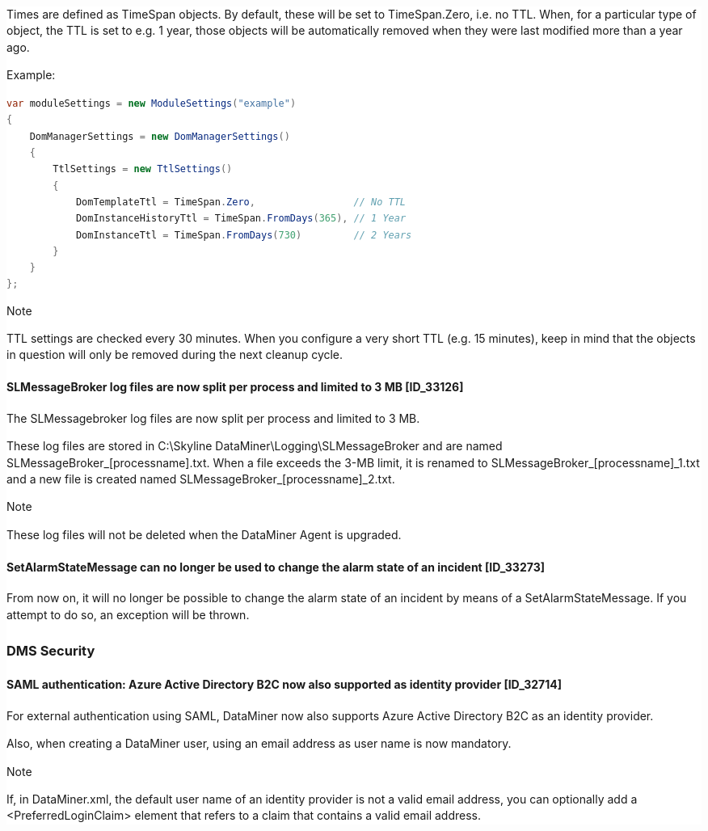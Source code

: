 Times are defined as TimeSpan objects. By default, these will be set to TimeSpan.Zero, i.e. no TTL. When, for a particular type of object, the TTL is set to e.g. 1 year, those objects will be automatically removed when they were last modified more than a year ago.

Example:

```csharp
var moduleSettings = new ModuleSettings("example")
{
    DomManagerSettings = new DomManagerSettings()
    {
        TtlSettings = new TtlSettings()
        {
            DomTemplateTtl = TimeSpan.Zero,                 // No TTL
            DomInstanceHistoryTtl = TimeSpan.FromDays(365), // 1 Year
            DomInstanceTtl = TimeSpan.FromDays(730)         // 2 Years
        }
    }
};
```

> [!NOTE]
> TTL settings are checked every 30 minutes. When you configure a very short TTL (e.g. 15 minutes), keep in mind that the objects in question will only be removed during the next cleanup cycle.

#### SLMessageBroker log files are now split per process and limited to 3 MB \[ID_33126\]

The SLMessagebroker log files are now split per process and limited to 3 MB.

These log files are stored in C:\\Skyline DataMiner\\Logging\\SLMessageBroker and are named SLMessageBroker\_\[processname\].txt. When a file exceeds the 3-MB limit, it is renamed to SLMessageBroker\_\[processname\]\_1.txt and a new file is created named SLMessageBroker\_\[processname\]\_2.txt.

> [!NOTE]
> These log files will not be deleted when the DataMiner Agent is upgraded.

#### SetAlarmStateMessage can no longer be used to change the alarm state of an incident \[ID_33273\]

From now on, it will no longer be possible to change the alarm state of an incident by means of a SetAlarmStateMessage. If you attempt to do so, an exception will be thrown.

### DMS Security

#### SAML authentication: Azure Active Directory B2C now also supported as identity provider \[ID_32714\]



For external authentication using SAML, DataMiner now also supports Azure Active Directory B2C as an identity provider.

Also, when creating a DataMiner user, using an email address as user name is now mandatory.

> [!NOTE]
> If, in DataMiner.xml, the default user name of an identity provider is not a valid email address, you can optionally add a \<PreferredLoginClaim> element that refers to a claim that contains a valid email address.
